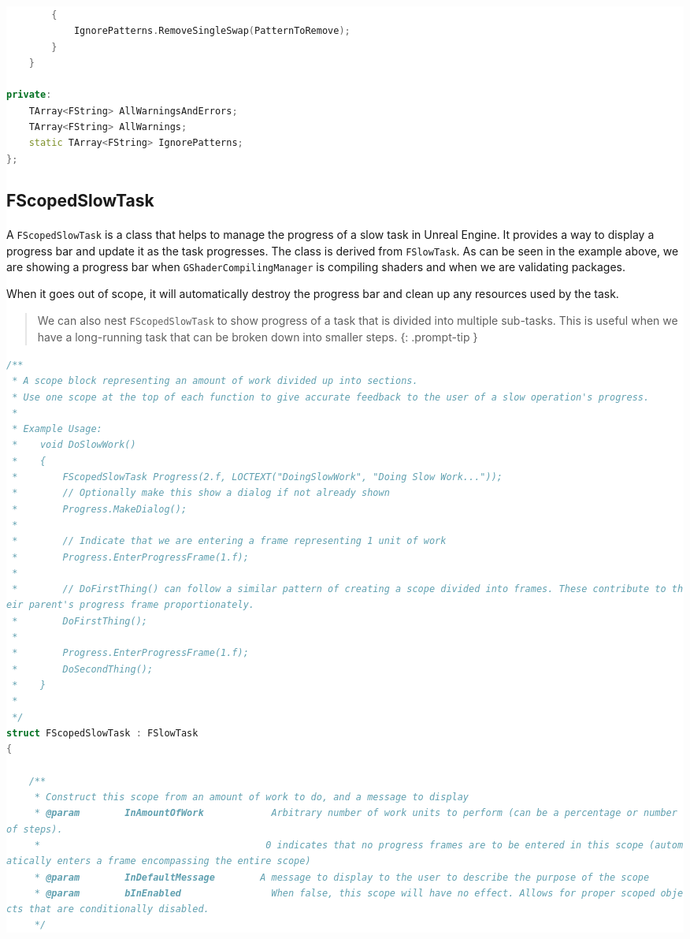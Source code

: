 ```cpp
        {
            IgnorePatterns.RemoveSingleSwap(PatternToRemove);
        }
    }

private:
    TArray<FString> AllWarningsAndErrors;
    TArray<FString> AllWarnings;
    static TArray<FString> IgnorePatterns;
};
```

## FScopedSlowTask
A `FScopedSlowTask` is a class that helps to manage the progress of a slow task in Unreal Engine. It provides a way to display a progress bar and update it as the task progresses. The class is derived from `FSlowTask`. As can be seen in the example above, we are showing a progress bar when `GShaderCompilingManager` is compiling shaders and when we are validating packages.

When it goes out of scope, it will automatically destroy the progress bar and clean up any resources used by the task.

> We can also nest `FScopedSlowTask` to show progress of a task that is divided into multiple sub-tasks. This is useful when we have a long-running task that can be broken down into smaller steps.
{: .prompt-tip }

```cpp
/**
 * A scope block representing an amount of work divided up into sections.
 * Use one scope at the top of each function to give accurate feedback to the user of a slow operation's progress.
 *
 * Example Usage:
 *    void DoSlowWork()
 *    {
 *        FScopedSlowTask Progress(2.f, LOCTEXT("DoingSlowWork", "Doing Slow Work..."));
 *        // Optionally make this show a dialog if not already shown
 *        Progress.MakeDialog();
 *
 *        // Indicate that we are entering a frame representing 1 unit of work
 *        Progress.EnterProgressFrame(1.f);
 *        
 *        // DoFirstThing() can follow a similar pattern of creating a scope divided into frames. These contribute to their parent's progress frame proportionately.
 *        DoFirstThing();
 *        
 *        Progress.EnterProgressFrame(1.f);
 *        DoSecondThing();
 *    }
 *
 */
struct FScopedSlowTask : FSlowTask
{

    /**
     * Construct this scope from an amount of work to do, and a message to display
     * @param        InAmountOfWork            Arbitrary number of work units to perform (can be a percentage or number of steps).
     *                                        0 indicates that no progress frames are to be entered in this scope (automatically enters a frame encompassing the entire scope)
     * @param        InDefaultMessage        A message to display to the user to describe the purpose of the scope
     * @param        bInEnabled                When false, this scope will have no effect. Allows for proper scoped objects that are conditionally disabled.
     */
```